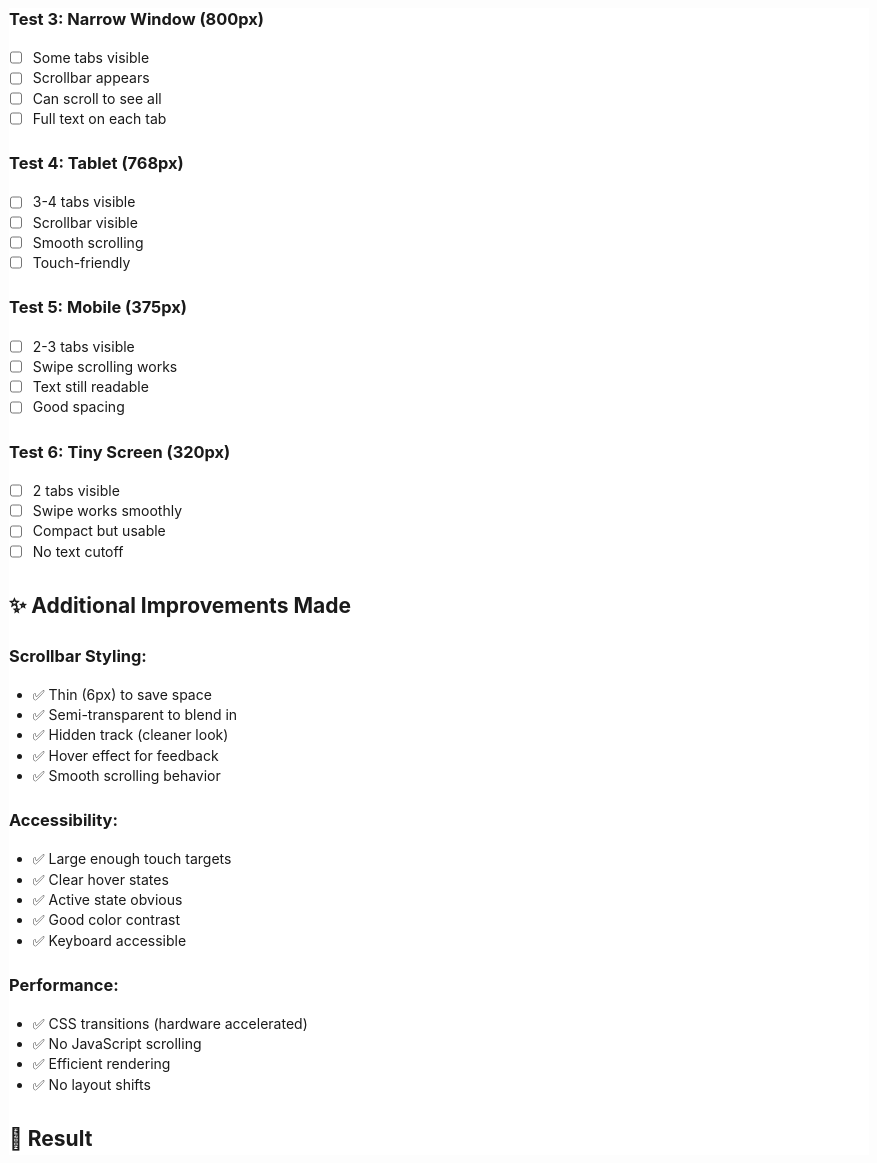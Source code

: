 ### Test 3: Narrow Window (800px)
- [ ] Some tabs visible
- [ ] Scrollbar appears
- [ ] Can scroll to see all
- [ ] Full text on each tab

### Test 4: Tablet (768px)
- [ ] 3-4 tabs visible
- [ ] Scrollbar visible
- [ ] Smooth scrolling
- [ ] Touch-friendly

### Test 5: Mobile (375px)
- [ ] 2-3 tabs visible
- [ ] Swipe scrolling works
- [ ] Text still readable
- [ ] Good spacing

### Test 6: Tiny Screen (320px)
- [ ] 2 tabs visible
- [ ] Swipe works smoothly
- [ ] Compact but usable
- [ ] No text cutoff

## ✨ Additional Improvements Made

### Scrollbar Styling:
- ✅ Thin (6px) to save space
- ✅ Semi-transparent to blend in
- ✅ Hidden track (cleaner look)
- ✅ Hover effect for feedback
- ✅ Smooth scrolling behavior

### Accessibility:
- ✅ Large enough touch targets
- ✅ Clear hover states
- ✅ Active state obvious
- ✅ Good color contrast
- ✅ Keyboard accessible

### Performance:
- ✅ CSS transitions (hardware accelerated)
- ✅ No JavaScript scrolling
- ✅ Efficient rendering
- ✅ No layout shifts

## 🎊 Result
